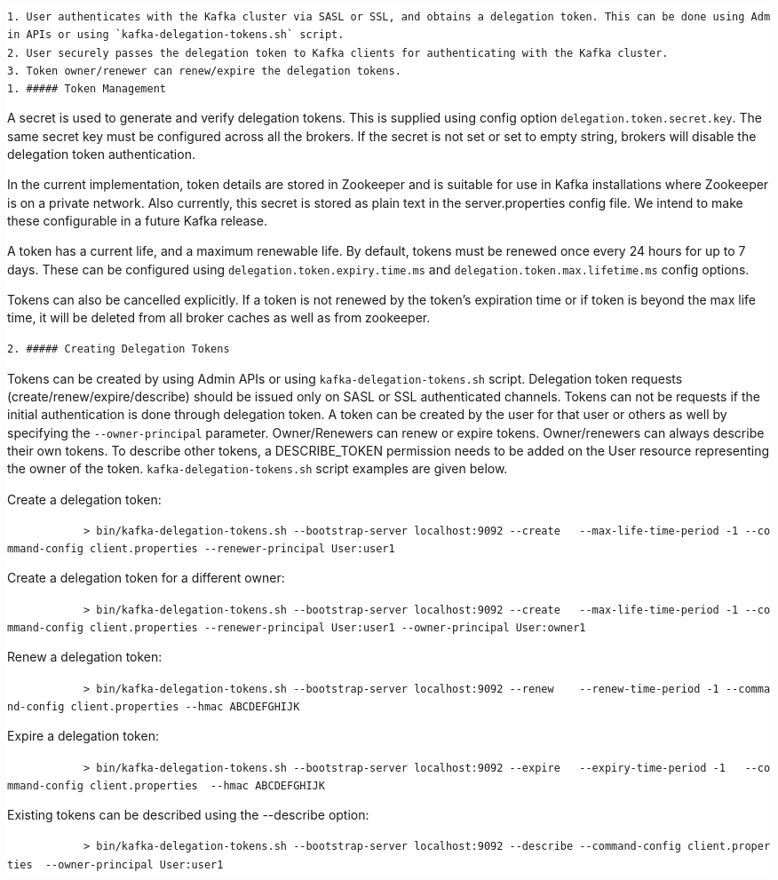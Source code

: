     1. User authenticates with the Kafka cluster via SASL or SSL, and obtains a delegation token. This can be done using Admin APIs or using `kafka-delegation-tokens.sh` script.
    2. User securely passes the delegation token to Kafka clients for authenticating with the Kafka cluster.
    3. Token owner/renewer can renew/expire the delegation tokens.
    1. ##### Token Management

A secret is used to generate and verify delegation tokens. This is supplied using config option `delegation.token.secret.key`. The same secret key must be configured across all the brokers. If the secret is not set or set to empty string, brokers will disable the delegation token authentication.

In the current implementation, token details are stored in Zookeeper and is suitable for use in Kafka installations where Zookeeper is on a private network. Also currently, this secret is stored as plain text in the server.properties config file. We intend to make these configurable in a future Kafka release.

A token has a current life, and a maximum renewable life. By default, tokens must be renewed once every 24 hours for up to 7 days. These can be configured using `delegation.token.expiry.time.ms` and `delegation.token.max.lifetime.ms` config options.

Tokens can also be cancelled explicitly. If a token is not renewed by the token’s expiration time or if token is beyond the max life time, it will be deleted from all broker caches as well as from zookeeper.

    2. ##### Creating Delegation Tokens

Tokens can be created by using Admin APIs or using `kafka-delegation-tokens.sh` script. Delegation token requests (create/renew/expire/describe) should be issued only on SASL or SSL authenticated channels. Tokens can not be requests if the initial authentication is done through delegation token. A token can be created by the user for that user or others as well by specifying the `--owner-principal` parameter. Owner/Renewers can renew or expire tokens. Owner/renewers can always describe their own tokens. To describe other tokens, a DESCRIBE_TOKEN permission needs to be added on the User resource representing the owner of the token. `kafka-delegation-tokens.sh` script examples are given below.

Create a delegation token: 
        
                > bin/kafka-delegation-tokens.sh --bootstrap-server localhost:9092 --create   --max-life-time-period -1 --command-config client.properties --renewer-principal User:user1

Create a delegation token for a different owner: 
        
                > bin/kafka-delegation-tokens.sh --bootstrap-server localhost:9092 --create   --max-life-time-period -1 --command-config client.properties --renewer-principal User:user1 --owner-principal User:owner1

Renew a delegation token: 
        
                > bin/kafka-delegation-tokens.sh --bootstrap-server localhost:9092 --renew    --renew-time-period -1 --command-config client.properties --hmac ABCDEFGHIJK

Expire a delegation token: 
        
                > bin/kafka-delegation-tokens.sh --bootstrap-server localhost:9092 --expire   --expiry-time-period -1   --command-config client.properties  --hmac ABCDEFGHIJK

Existing tokens can be described using the --describe option: 
        
                > bin/kafka-delegation-tokens.sh --bootstrap-server localhost:9092 --describe --command-config client.properties  --owner-principal User:user1
